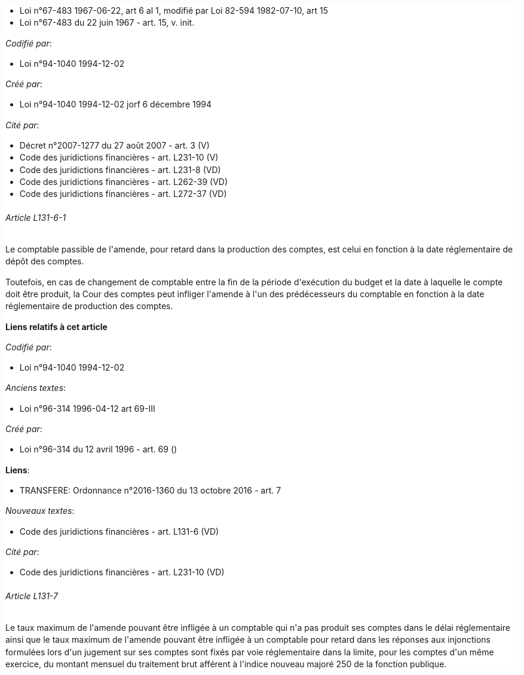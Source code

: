   - Loi n°67-483 1967-06-22, art 6 al 1, modifié par Loi 82-594 1982-07-10, art 15
  - Loi n°67-483 du 22 juin 1967 - art. 15, v. init.

_Codifié par_:

  - Loi n°94-1040 1994-12-02

_Créé par_:

  - Loi n°94-1040 1994-12-02 jorf 6 décembre 1994

_Cité par_:

  - Décret n°2007-1277 du 27 août 2007 - art. 3 (V)
  - Code des juridictions financières - art. L231-10 (V)
  - Code des juridictions financières - art. L231-8 (VD)
  - Code des juridictions financières - art. L262-39 (VD)
  - Code des juridictions financières - art. L272-37 (VD)


###### Article L131-6-1

Le comptable passible de l'amende, pour retard dans la production des comptes, est celui en fonction à la date réglementaire
de dépôt des comptes.

Toutefois, en cas de changement de comptable entre la fin de la période d'exécution du budget et la date à laquelle le compte
doit être produit, la Cour des comptes peut infliger l'amende à l'un des prédécesseurs du comptable en fonction à la date
réglementaire de production des comptes.

**Liens relatifs à cet article**

_Codifié par_:

  - Loi n°94-1040 1994-12-02

_Anciens textes_:

  - Loi n°96-314 1996-04-12 art 69-III

_Créé par_:

  - Loi n°96-314 du 12 avril 1996 - art. 69 ()

**Liens**:

  - TRANSFERE: Ordonnance n°2016-1360 du 13 octobre 2016 - art. 7

_Nouveaux textes_:

  - Code des juridictions financières - art. L131-6 (VD)

_Cité par_:

  - Code des juridictions financières - art. L231-10 (VD)


###### Article L131-7

Le taux maximum de l'amende pouvant être infligée à un comptable qui n'a pas produit ses comptes dans le délai réglementaire
ainsi que le taux maximum de l'amende pouvant être infligée à un comptable pour retard dans les réponses aux injonctions
formulées lors d'un jugement sur ses comptes sont fixés par voie réglementaire dans la limite, pour les comptes d'un même
exercice, du montant mensuel du traitement brut afférent à l'indice nouveau majoré 250 de la fonction publique.
